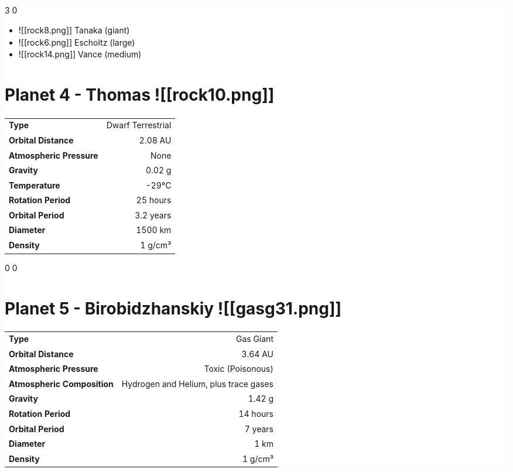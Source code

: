 3
0

- ![[rock8.png]] Tanaka (giant)
- ![[rock6.png]] Escholtz (large)
- ![[rock14.png]] Vance (medium)


# Planet 4 - Thomas ![[rock10.png]]
|                             |                           |
| --------------------------- | -------------------------:|
| **Type**                    |             Dwarf Terrestrial |
| **Orbital Distance**        |   2.08 AU |
| **Atmospheric Pressure**    |       None |
| **Gravity**                 |        0.02 g |
| **Temperature**             |    -29°C |
| **Rotation Period**         |  25 hours |
| **Orbital Period** | 3.2 years |
| **Diameter**                |      1500 km | 
| **Density**                 |    1 g/cm³ |



0
0



# Planet 5 - Birobidzhanskiy ![[gasg31.png]]
|                             |                           |
| --------------------------- | -------------------------:|
| **Type**                    |             Gas Giant |
| **Orbital Distance**        |   3.64 AU |
| **Atmospheric Pressure**    |       Toxic (Poisonous) |
| **Atmospheric Composition** |      Hydrogen and Helium, plus trace gases |
| **Gravity**                 |        1.42 g |
| **Rotation Period**         |  14 hours |
| **Orbital Period** | 7 years |
| **Diameter**                |      1 km | 
| **Density**                 |    1 g/cm³ |
